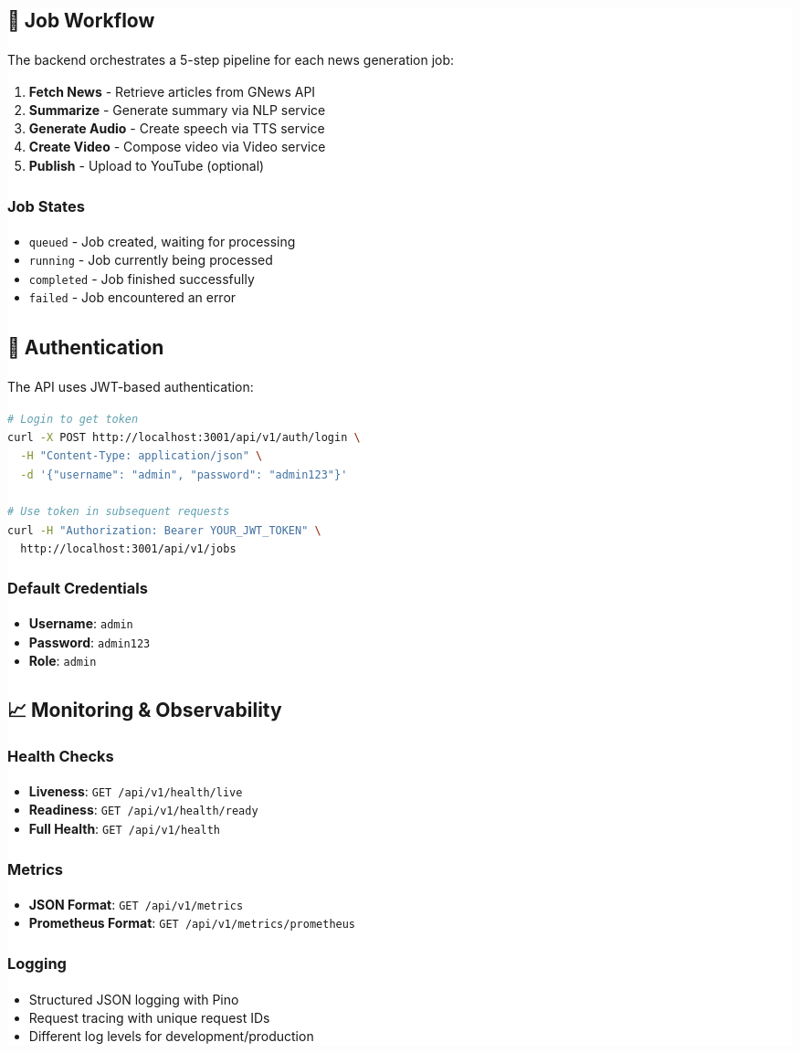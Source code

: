 ## 🔄 Job Workflow

The backend orchestrates a 5-step pipeline for each news generation job:

1. **Fetch News** - Retrieve articles from GNews API
2. **Summarize** - Generate summary via NLP service
3. **Generate Audio** - Create speech via TTS service
4. **Create Video** - Compose video via Video service
5. **Publish** - Upload to YouTube (optional)

### Job States
- `queued` - Job created, waiting for processing
- `running` - Job currently being processed
- `completed` - Job finished successfully
- `failed` - Job encountered an error

## 🔐 Authentication

The API uses JWT-based authentication:

```bash
# Login to get token
curl -X POST http://localhost:3001/api/v1/auth/login \
  -H "Content-Type: application/json" \
  -d '{"username": "admin", "password": "admin123"}'

# Use token in subsequent requests
curl -H "Authorization: Bearer YOUR_JWT_TOKEN" \
  http://localhost:3001/api/v1/jobs
```

### Default Credentials
- **Username**: `admin`
- **Password**: `admin123`
- **Role**: `admin`

## 📈 Monitoring & Observability

### Health Checks
- **Liveness**: `GET /api/v1/health/live`
- **Readiness**: `GET /api/v1/health/ready`
- **Full Health**: `GET /api/v1/health`

### Metrics
- **JSON Format**: `GET /api/v1/metrics`
- **Prometheus Format**: `GET /api/v1/metrics/prometheus`

### Logging
- Structured JSON logging with Pino
- Request tracing with unique request IDs
- Different log levels for development/production
